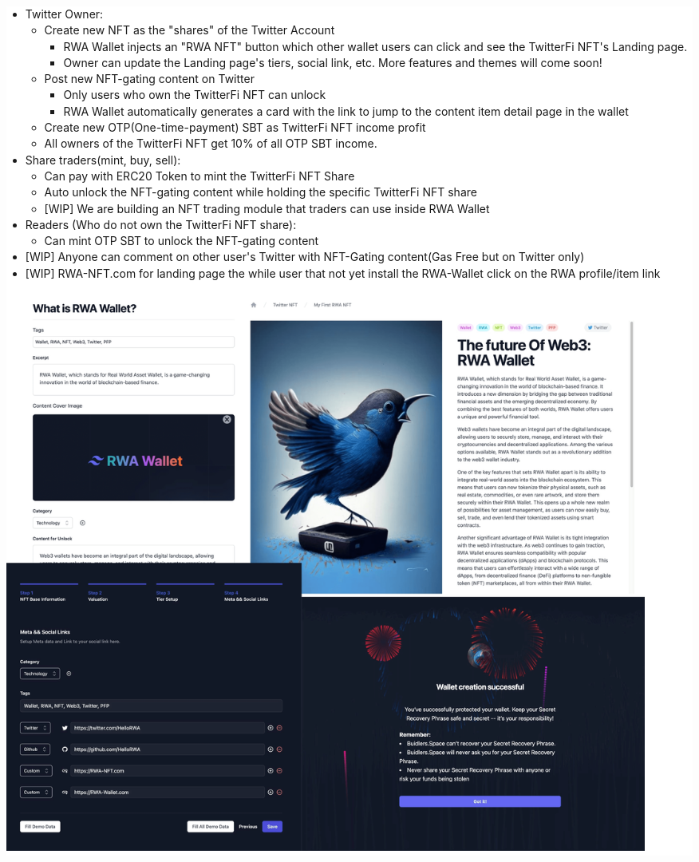 * Twitter Owner:
  * Create new NFT as the "shares" of the Twitter Account
    * RWA Wallet injects an "RWA NFT" button which other wallet users can click and see the TwitterFi NFT's Landing page.
    * Owner can update the Landing page's tiers, social link, etc. More features and themes will come soon!
  * Post new NFT-gating content on Twitter
    * Only users who own the TwitterFi NFT can unlock
    * RWA Wallet automatically generates a card with the link to jump to the content item detail page in the wallet
  * Create new OTP(One-time-payment) SBT as TwitterFi NFT income profit
  * All owners of the TwitterFi NFT get 10% of all OTP SBT income.
* Share traders(mint, buy, sell):
  * Can pay with ERC20 Token to mint the TwitterFi NFT Share
  * Auto unlock the NFT-gating content while holding the specific TwitterFi NFT share
  * [WIP] We are building an NFT trading module that traders can use inside RWA Wallet
* Readers (Who do not own the TwitterFi NFT share):
  * Can mint OTP SBT to unlock the NFT-gating content
* [WIP] Anyone can comment on other user's Twitter with NFT-Gating content(Gas Free but on Twitter only)
* [WIP] RWA-NFT.com for landing page the while user that not yet install the RWA-Wallet click on the RWA profile/item link

<img src="./3.png" width="800" />

